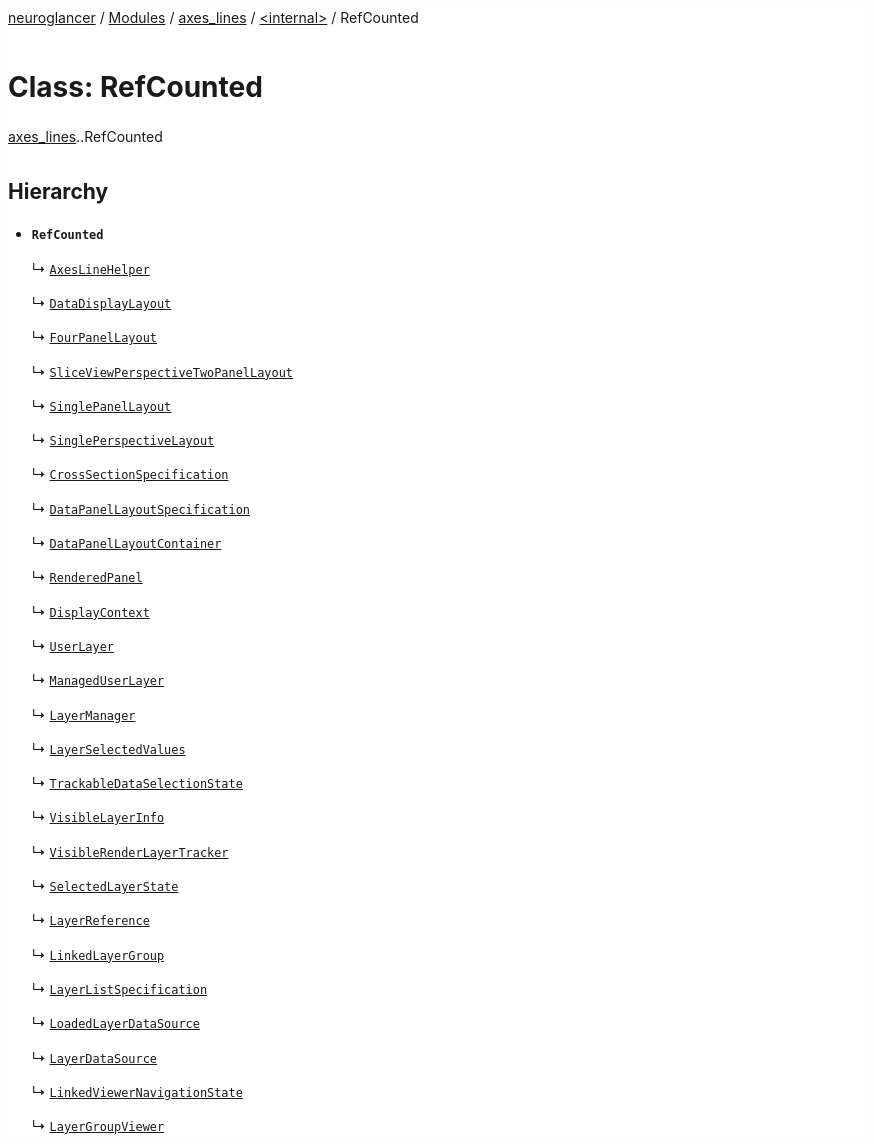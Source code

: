 [neuroglancer](../README.md) / [Modules](../modules.md) / [axes\_lines](../modules/axes_lines.md) / [<internal\>](../modules/axes_lines._internal_.md) / RefCounted

# Class: RefCounted

[axes_lines](../modules/axes_lines.md).[<internal>](../modules/axes_lines._internal_.md).RefCounted

## Hierarchy

- **`RefCounted`**

  ↳ [`AxesLineHelper`](axes_lines.AxesLineHelper.md)

  ↳ [`DataDisplayLayout`](../interfaces/data_panel_layout.DataDisplayLayout.md)

  ↳ [`FourPanelLayout`](data_panel_layout.FourPanelLayout.md)

  ↳ [`SliceViewPerspectiveTwoPanelLayout`](data_panel_layout.SliceViewPerspectiveTwoPanelLayout.md)

  ↳ [`SinglePanelLayout`](data_panel_layout.SinglePanelLayout.md)

  ↳ [`SinglePerspectiveLayout`](data_panel_layout.SinglePerspectiveLayout.md)

  ↳ [`CrossSectionSpecification`](data_panel_layout.CrossSectionSpecification.md)

  ↳ [`DataPanelLayoutSpecification`](data_panel_layout.DataPanelLayoutSpecification.md)

  ↳ [`DataPanelLayoutContainer`](data_panel_layout.DataPanelLayoutContainer.md)

  ↳ [`RenderedPanel`](display_context.RenderedPanel.md)

  ↳ [`DisplayContext`](display_context.DisplayContext.md)

  ↳ [`UserLayer`](layer.UserLayer.md)

  ↳ [`ManagedUserLayer`](layer.ManagedUserLayer.md)

  ↳ [`LayerManager`](layer.LayerManager.md)

  ↳ [`LayerSelectedValues`](layer.LayerSelectedValues.md)

  ↳ [`TrackableDataSelectionState`](layer.TrackableDataSelectionState.md)

  ↳ [`VisibleLayerInfo`](layer.VisibleLayerInfo.md)

  ↳ [`VisibleRenderLayerTracker`](layer.VisibleRenderLayerTracker.md)

  ↳ [`SelectedLayerState`](layer.SelectedLayerState.md)

  ↳ [`LayerReference`](layer.LayerReference.md)

  ↳ [`LinkedLayerGroup`](layer.LinkedLayerGroup.md)

  ↳ [`LayerListSpecification`](layer.LayerListSpecification.md)

  ↳ [`LoadedLayerDataSource`](layer_data_source.LoadedLayerDataSource.md)

  ↳ [`LayerDataSource`](layer_data_source.LayerDataSource.md)

  ↳ [`LinkedViewerNavigationState`](layer_group_viewer.LinkedViewerNavigationState.md)

  ↳ [`LayerGroupViewer`](layer_group_viewer.LayerGroupViewer.md)
